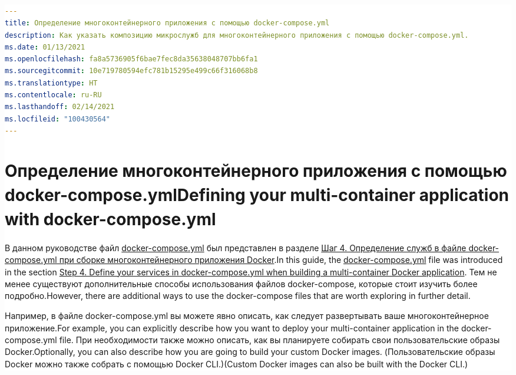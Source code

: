 ```yaml
---
title: Определение многоконтейнерного приложения с помощью docker-compose.yml
description: Как указать композицию микрослужб для многоконтейнерного приложения с помощью docker-compose.yml.
ms.date: 01/13/2021
ms.openlocfilehash: fa8a5736905f6bae7fec8da35638048707bb6fa1
ms.sourcegitcommit: 10e719780594efc781b15295e499c66f316068b8
ms.translationtype: HT
ms.contentlocale: ru-RU
ms.lasthandoff: 02/14/2021
ms.locfileid: "100430564"
---
```

# <a name="defining-your-multi-container-application-with-docker-composeyml"></a><span data-ttu-id="6f947-103">Определение многоконтейнерного приложения с помощью docker-compose.yml</span><span class="sxs-lookup"><span data-stu-id="6f947-103">Defining your multi-container application with docker-compose.yml</span></span>

<span data-ttu-id="6f947-104">В данном руководстве файл [docker-compose.yml](https://docs.docker.com/compose/compose-file/) был представлен в разделе [Шаг 4. Определение служб в файле docker-compose.yml при сборке многоконтейнерного приложения Docker](../docker-application-development-process/docker-app-development-workflow.md#step-4-define-your-services-in-docker-composeyml-when-building-a-multi-container-docker-application).</span><span class="sxs-lookup"><span data-stu-id="6f947-104">In this guide, the [docker-compose.yml](https://docs.docker.com/compose/compose-file/) file was introduced in the section [Step 4. Define your services in docker-compose.yml when building a multi-container Docker application](../docker-application-development-process/docker-app-development-workflow.md#step-4-define-your-services-in-docker-composeyml-when-building-a-multi-container-docker-application).</span></span> <span data-ttu-id="6f947-105">Тем не менее существуют дополнительные способы использования файлов docker-compose, которые стоит изучить более подробно.</span><span class="sxs-lookup"><span data-stu-id="6f947-105">However, there are additional ways to use the docker-compose files that are worth exploring in further detail.</span></span>

<span data-ttu-id="6f947-106">Например, в файле docker-compose.yml вы можете явно описать, как следует развертывать ваше многоконтейнерное приложение.</span><span class="sxs-lookup"><span data-stu-id="6f947-106">For example, you can explicitly describe how you want to deploy your multi-container application in the docker-compose.yml file.</span></span> <span data-ttu-id="6f947-107">При необходимости также можно описать, как вы планируете собирать свои пользовательские образы Docker.</span><span class="sxs-lookup"><span data-stu-id="6f947-107">Optionally, you can also describe how you are going to build your custom Docker images.</span></span> <span data-ttu-id="6f947-108">(Пользовательские образы Docker можно также собрать с помощью Docker CLI.)</span><span class="sxs-lookup"><span data-stu-id="6f947-108">(Custom Docker images can also be built with the Docker CLI.)</span></span>
